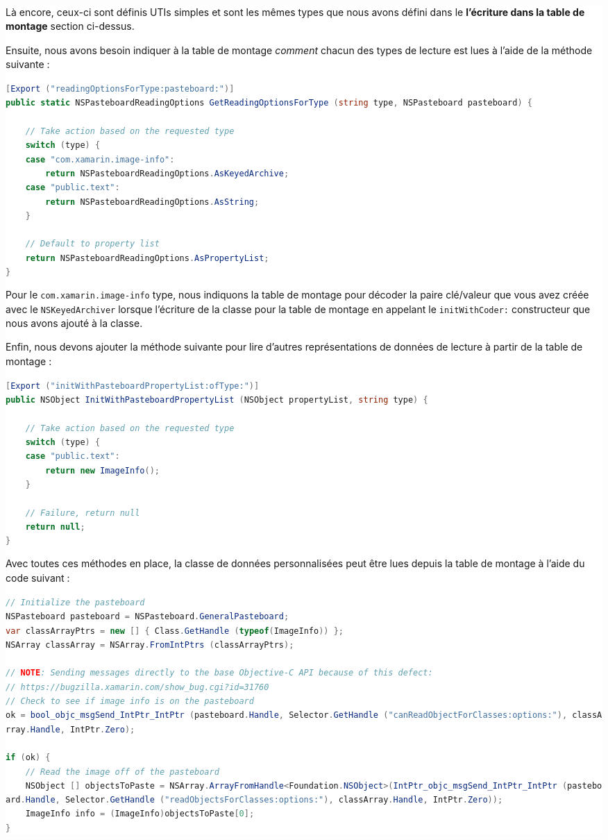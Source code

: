 Là encore, ceux-ci sont définis UTIs simples et sont les mêmes types que nous avons défini dans le **l’écriture dans la table de montage** section ci-dessus.

Ensuite, nous avons besoin indiquer à la table de montage _comment_ chacun des types de lecture est lues à l’aide de la méthode suivante :

```csharp
[Export ("readingOptionsForType:pasteboard:")]
public static NSPasteboardReadingOptions GetReadingOptionsForType (string type, NSPasteboard pasteboard) {

    // Take action based on the requested type
    switch (type) {
    case "com.xamarin.image-info":
        return NSPasteboardReadingOptions.AsKeyedArchive;
    case "public.text":
        return NSPasteboardReadingOptions.AsString;
    }

    // Default to property list
    return NSPasteboardReadingOptions.AsPropertyList;
}
```

Pour le `com.xamarin.image-info` type, nous indiquons la table de montage pour décoder la paire clé/valeur que vous avez créée avec le `NSKeyedArchiver` lorsque l’écriture de la classe pour la table de montage en appelant le `initWithCoder:` constructeur que nous avons ajouté à la classe.

Enfin, nous devons ajouter la méthode suivante pour lire d’autres représentations de données de lecture à partir de la table de montage :

```csharp
[Export ("initWithPasteboardPropertyList:ofType:")]
public NSObject InitWithPasteboardPropertyList (NSObject propertyList, string type) {

    // Take action based on the requested type
    switch (type) {
    case "public.text":
        return new ImageInfo();
    }

    // Failure, return null
    return null;
}
```

Avec toutes ces méthodes en place, la classe de données personnalisées peut être lues depuis la table de montage à l’aide du code suivant :

```csharp
// Initialize the pasteboard
NSPasteboard pasteboard = NSPasteboard.GeneralPasteboard;
var classArrayPtrs = new [] { Class.GetHandle (typeof(ImageInfo)) };
NSArray classArray = NSArray.FromIntPtrs (classArrayPtrs);

// NOTE: Sending messages directly to the base Objective-C API because of this defect:
// https://bugzilla.xamarin.com/show_bug.cgi?id=31760
// Check to see if image info is on the pasteboard
ok = bool_objc_msgSend_IntPtr_IntPtr (pasteboard.Handle, Selector.GetHandle ("canReadObjectForClasses:options:"), classArray.Handle, IntPtr.Zero);

if (ok) {
    // Read the image off of the pasteboard
    NSObject [] objectsToPaste = NSArray.ArrayFromHandle<Foundation.NSObject>(IntPtr_objc_msgSend_IntPtr_IntPtr (pasteboard.Handle, Selector.GetHandle ("readObjectsForClasses:options:"), classArray.Handle, IntPtr.Zero));
    ImageInfo info = (ImageInfo)objectsToPaste[0];
}
```